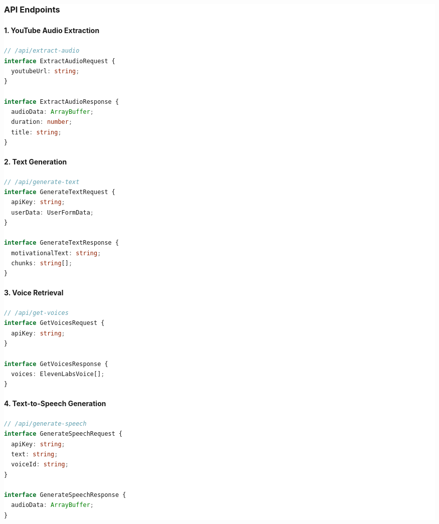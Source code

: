 ### API Endpoints

#### 1. YouTube Audio Extraction

```typescript
// /api/extract-audio
interface ExtractAudioRequest {
  youtubeUrl: string;
}

interface ExtractAudioResponse {
  audioData: ArrayBuffer;
  duration: number;
  title: string;
}
```

#### 2. Text Generation

```typescript
// /api/generate-text
interface GenerateTextRequest {
  apiKey: string;
  userData: UserFormData;
}

interface GenerateTextResponse {
  motivationalText: string;
  chunks: string[];
}
```

#### 3. Voice Retrieval

```typescript
// /api/get-voices
interface GetVoicesRequest {
  apiKey: string;
}

interface GetVoicesResponse {
  voices: ElevenLabsVoice[];
}
```

#### 4. Text-to-Speech Generation

```typescript
// /api/generate-speech
interface GenerateSpeechRequest {
  apiKey: string;
  text: string;
  voiceId: string;
}

interface GenerateSpeechResponse {
  audioData: ArrayBuffer;
}
```
